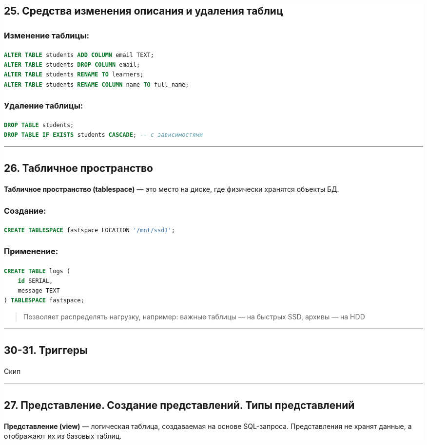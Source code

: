 ## 25. Средства изменения описания и удаления таблиц

### Изменение таблицы:

```sql
ALTER TABLE students ADD COLUMN email TEXT;
ALTER TABLE students DROP COLUMN email;
ALTER TABLE students RENAME TO learners;
ALTER TABLE students RENAME COLUMN name TO full_name;
```

### Удаление таблицы:

```sql
DROP TABLE students;
DROP TABLE IF EXISTS students CASCADE; -- с зависимостями
```

---

## 26. Табличное пространство

**Табличное пространство (tablespace)** — это место на диске, где физически хранятся объекты БД.

### Создание:

```sql
CREATE TABLESPACE fastspace LOCATION '/mnt/ssd1';
```

### Применение:

```sql
CREATE TABLE logs (
    id SERIAL,
    message TEXT
) TABLESPACE fastspace;
```

> Позволяет распределять нагрузку, например: важные таблицы — на быстрых SSD, архивы — на HDD

---

## 30-31. Триггеры 
Скип

---

## 27. Представление. Создание представлений. Типы представлений

**Представление (view)** — логическая таблица, создаваемая на основе SQL-запроса. Представления не хранят данные, а отображают их из базовых таблиц.
